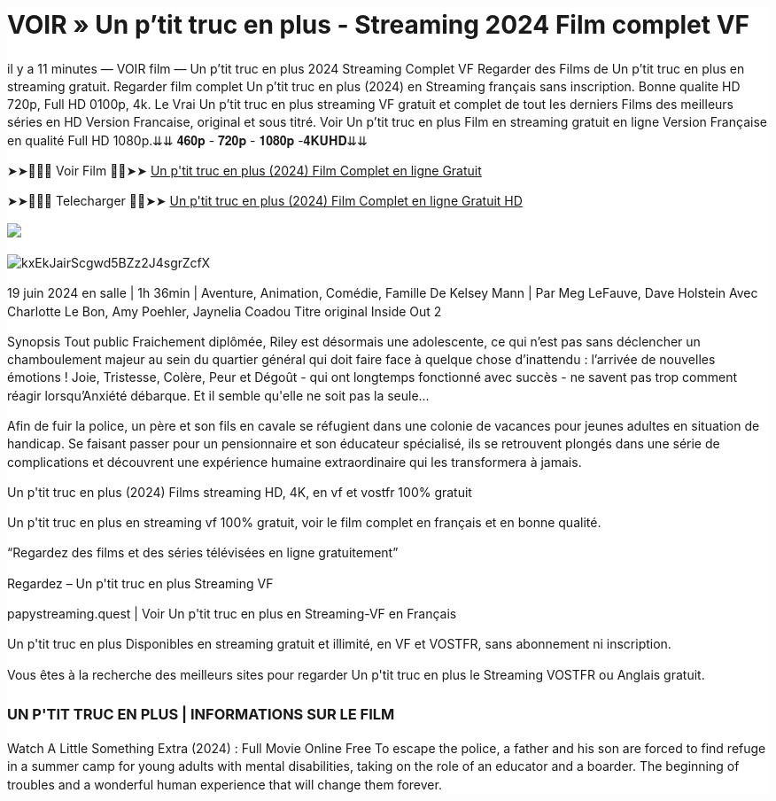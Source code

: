 # VOIR » Un p’tit truc en plus - Streaming 2024 Film complet VF

il y a 11 minutes — VOIR film — Un p’tit truc en plus 2024 Streaming Complet VF Regarder des Films de Un p’tit truc en plus en streaming gratuit. Regarder film complet Un p’tit truc en plus (2024) en Streaming français sans inscription. Bonne qualite HD 720p, Full HD 0100p, 4k. Le Vrai Un p’tit truc en plus streaming VF gratuit et complet de tout les derniers Films des meilleurs séries en HD Version Francaise, original et sous titré. Voir Un p’tit truc en plus Film en streaming gratuit en ligne Version Française en qualité Full HD 1080p.⇊⇊ 𝟒𝟔𝟎𝐩 - 𝟕𝟐𝟎𝐩 - 𝟏𝟎𝟖𝟎𝐩 -𝟒𝐊𝐔𝐇𝐃⇊⇊

➤➤🔴✅📱 Voir Film 🔴✅➤➤ [Un p'tit truc en plus (2024) Film Complet en ligne Gratuit](https://dmovie.fun/movie/1152014/un-p-rsquo-tit-truc-en-plus?github)

➤➤🔴✅📱 Telecharger 🔴✅➤➤ [Un p'tit truc en plus (2024) Film Complet en ligne Gratuit HD](https://dmovie.fun/movie/1152014/un-p-rsquo-tit-truc-en-plus?github)

<a href="https://dmovie.fun/movie/1152014/un-p-rsquo-tit-truc-en-plus?github"><img src="https://static.wixstatic.com/media/b249f9_adac8f70fb3f45b88691696c77de18f3~mv2.gif"></a>

![kxEkJairScgwd5BZz2J4sgrZcfX](https://github.com/user-attachments/assets/a46bec6d-4111-48b4-8124-7007a40d2e35)

19 juin 2024 en salle | 1h 36min | Aventure, Animation, Comédie, Famille De Kelsey Mann | Par Meg LeFauve, Dave Holstein Avec Charlotte Le Bon, Amy Poehler, Jaynelia Coadou Titre original Inside Out 2

Synopsis Tout public Fraichement diplômée, Riley est désormais une adolescente, ce qui n’est pas sans déclencher un chamboulement majeur au sein du quartier général qui doit faire face à quelque chose d’inattendu : l’arrivée de nouvelles émotions ! Joie, Tristesse, Colère, Peur et Dégoût - qui ont longtemps fonctionné avec succès - ne savent pas trop comment réagir lorsqu’Anxiété débarque. Et il semble qu'elle ne soit pas la seule...

Afin de fuir la police, un père et son fils en cavale se réfugient dans une colonie de vacances pour jeunes adultes en situation de handicap. Se faisant passer pour un pensionnaire et son éducateur spécialisé, ils se retrouvent plongés dans une série de complications et découvrent une expérience humaine extraordinaire qui les transformera à jamais.

Un p'tit truc en plus (2024) Films streaming HD, 4K, en vf et vostfr 100% gratuit

Un p'tit truc en plus en streaming vf 100% gratuit, voir le film complet en français et en bonne qualité.

“Regardez des films et des séries télévisées en ligne gratuitement”

Regardez – Un p'tit truc en plus Streaming VF

papystreaming.quest | Voir Un p'tit truc en plus en Streaming-VF en Français

Un p'tit truc en plus Disponibles en streaming gratuit et illimité, en VF et VOSTFR, sans abonnement ni inscription.

Vous êtes à la recherche des meilleurs sites pour regarder Un p'tit truc en plus le Streaming VOSTFR ou Anglais gratuit.

### UN P'TIT TRUC EN PLUS | INFORMATIONS SUR LE FILM

Watch A Little Something Extra (2024) : Full Movie Online Free To escape the police, a father and his son are forced to find refuge in a summer camp for young adults with mental disabilities, taking on the role of an educator and a boarder. The beginning of troubles and a wonderful human experience that will change them forever.
